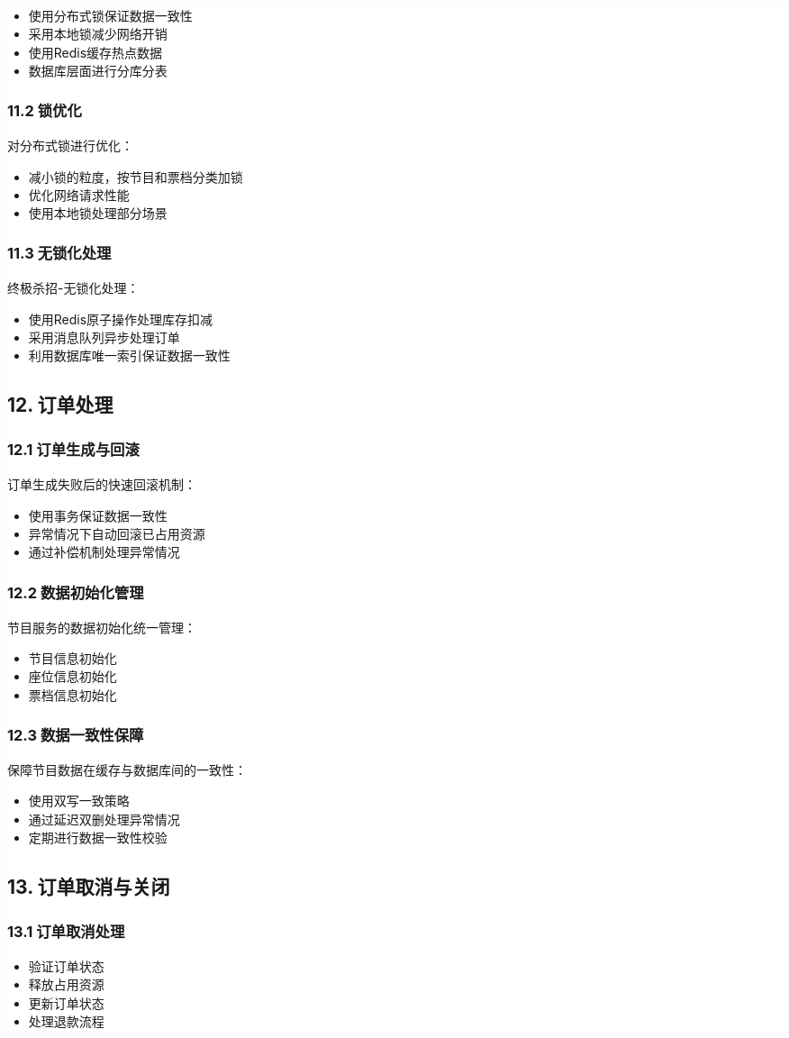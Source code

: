 - 使用分布式锁保证数据一致性
- 采用本地锁减少网络开销
- 使用Redis缓存热点数据
- 数据库层面进行分库分表

### 11.2 锁优化

对分布式锁进行优化：
- 减小锁的粒度，按节目和票档分类加锁
- 优化网络请求性能
- 使用本地锁处理部分场景

### 11.3 无锁化处理

终极杀招-无锁化处理：
- 使用Redis原子操作处理库存扣减
- 采用消息队列异步处理订单
- 利用数据库唯一索引保证数据一致性

## 12. 订单处理

### 12.1 订单生成与回滚

订单生成失败后的快速回滚机制：
- 使用事务保证数据一致性
- 异常情况下自动回滚已占用资源
- 通过补偿机制处理异常情况

### 12.2 数据初始化管理

节目服务的数据初始化统一管理：
- 节目信息初始化
- 座位信息初始化
- 票档信息初始化

### 12.3 数据一致性保障

保障节目数据在缓存与数据库间的一致性：
- 使用双写一致策略
- 通过延迟双删处理异常情况
- 定期进行数据一致性校验

## 13. 订单取消与关闭

### 13.1 订单取消处理

- 验证订单状态
- 释放占用资源
- 更新订单状态
- 处理退款流程
